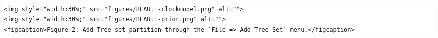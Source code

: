 	<img style="width:30%;" src="figures/BEAUti-clockmodel.png" alt="">
	<img style="width:30%;" src="figures/BEAUti-prior.png" alt="">
	<figcaption>Figure 2: Add Tree set partition through the `File => Add Tree Set` menu.</figcaption>